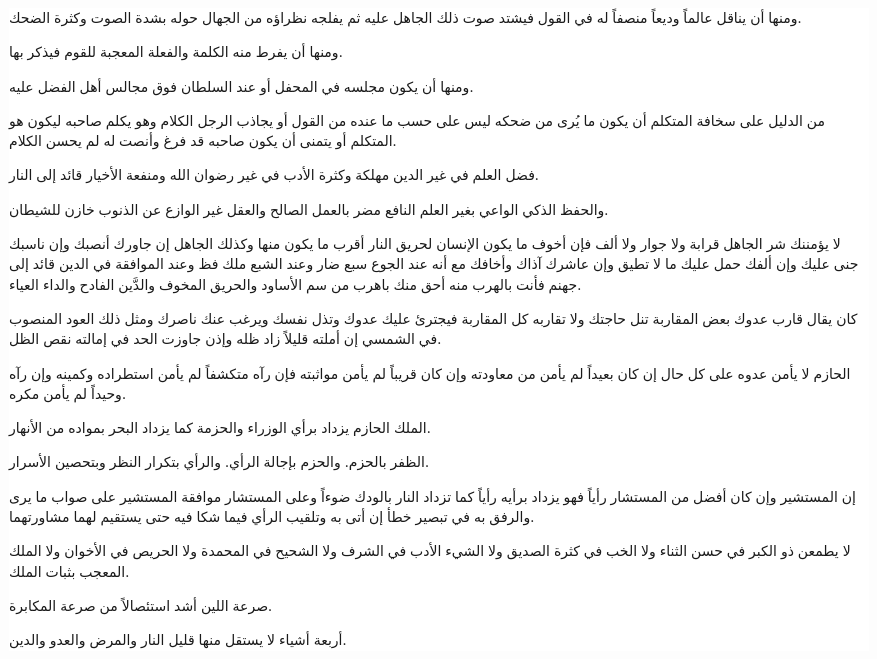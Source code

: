 

 ومنها أن يناقل عالماً وديعاً منصفاً له في القول فيشتد صوت ذلك الجاهل عليه ثم يفلجه نظراؤه من الجهال حوله بشدة الصوت وكثرة الضحك. 



 ومنها أن يفرط منه الكلمة والفعلة المعجبة للقوم فيذكر بها. 



 ومنها أن يكون مجلسه في المحفل أو عند السلطان فوق مجالس أهل الفضل عليه. 



 من الدليل على سخافة المتكلم أن يكون ما يُرى من ضحكه ليس على حسب ما عنده من القول أو يجاذب الرجل الكلام وهو يكلم صاحبه ليكون هو المتكلم أو يتمنى أن يكون صاحبه قد فرغ وأنصت له لم يحسن الكلام. 



 فضل العلم في غير الدين مهلكة وكثرة الأدب في غير رضوان الله ومنفعة الأخيار قائد إلى النار. 



 والحفظ الذكي الواعي بغير العلم النافع مضر بالعمل الصالح والعقل غير الوازع عن الذنوب خازن للشيطان. 



 لا يؤمننك شر الجاهل قرابة ولا جوار ولا ألف فإن أخوف ما يكون الإنسان لحريق النار أقرب ما يكون منها وكذلك الجاهل إن جاورك أنصبك وإن ناسبك جنى عليك وإن ألفك حمل عليك ما لا تطيق وإن عاشرك آذاك وأخافك مع أنه عند الجوع سبع ضار وعند الشبع ملك فظ وعند الموافقة في الدين قائد إلى جهنم فأنت بالهرب منه أحق منك باهرب من سم الأساود والحريق المخوف والدَّين الفادح والداء العياء. 



 كان يقال قارب عدوك بعض المقاربة تنل حاجتك ولا تقاربه كل المقاربة فيجترئ عليك عدوك وتذل نفسك ويرغب عنك ناصرك ومثل ذلك العود المنصوب في الشمسي إن أملته قليلاً زاد ظله وإذن جاوزت الحد في إمالته نقص الظل. 



 الحازم لا يأمن عدوه على كل حال إن كان بعيداً لم يأمن من معاودته وإن كان قريباً لم   يأمن مواثبته فإن رآه متكشفاً لم يأمن استطراده وكمينه وإن رآه وحيداً لم يأمن مكره. 



 الملك الحازم يزداد برأي الوزراء والحزمة كما يزداد البحر بمواده من الأنهار. 



 الظفر بالحزم. والحزم بإجالة الرأي. والرأي بتكرار النظر وبتحصين الأسرار. 



 إن المستشير وإن كان أفضل من المستشار رأياً فهو يزداد برأيه رأياً كما تزداد النار بالودك ضوءاً وعلى المستشار موافقة المستشير على صواب ما يرى والرفق به في تبصير خطأ إن أتى به وتلقيب الرأي فيما شكا فيه حتى يستقيم لهما مشاورتهما. 



 لا يطمعن ذو الكبر في حسن الثناء ولا الخب في كثرة الصديق ولا الشيء الأدب في الشرف ولا الشحيح في المحمدة ولا الحريص في الأخوان ولا الملك المعجب بثبات الملك. 



 صرعة اللين أشد استئصالاً من صرعة المكابرة. 



 أربعة أشياء لا يستقل منها قليل النار والمرض والعدو والدين. 
